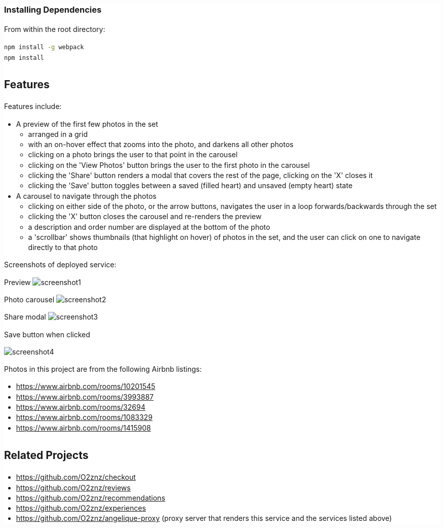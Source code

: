 ### Installing Dependencies

From within the root directory:

```sh
npm install -g webpack
npm install
```

## Features

Features include:
  - A preview of the first few photos in the set
    - arranged in a grid
    - with an on-hover effect that zooms into the photo, and darkens all other photos
    - clicking on a photo brings the user to that point in the carousel
    - clicking on the 'View Photos' button brings the user to the first photo in the carousel
    - clicking the 'Share' button renders a modal that covers the rest of the page, clicking on the 'X' closes it
    - clicking the 'Save' button toggles between a saved (filled heart) and unsaved (empty heart) state
  - A carousel to navigate through the photos
    - clicking on either side of the photo, or the arrow buttons, navigates the user in a loop forwards/backwards through the set
    - clicking the 'X' button closes the carousel and re-renders the preview
    - a description and order number are displayed at the bottom of the photo
    - a 'scrollbar' shows thumbnails (that highlight on hover) of photos in the set, and the user can click on one to navigate directly to that photo

Screenshots of deployed service:

Preview
<img width="826" alt="screenshot1" src="https://user-images.githubusercontent.com/10113718/67626689-d2fe9200-f803-11e9-8e13-af8db45b8bd6.png">

Photo carousel
<img width="827" alt="screenshot2" src="https://user-images.githubusercontent.com/10113718/67626699-f4f81480-f803-11e9-87c9-bb299c1b6a15.png">

Share modal
<img width="827" alt="screenshot3" src="https://user-images.githubusercontent.com/10113718/67626705-13f6a680-f804-11e9-8763-c5d3a66a9b9f.png">

Save button when clicked

<img width="281" alt="screenshot4" src="https://user-images.githubusercontent.com/10113718/67631024-e9c9d680-f84d-11e9-80c6-9f676083bf07.png">

Photos in this project are from the following Airbnb listings:

  - https://www.airbnb.com/rooms/10201545
  - https://www.airbnb.com/rooms/3993887
  - https://www.airbnb.com/rooms/32694
  - https://www.airbnb.com/rooms/1083329
  - https://www.airbnb.com/rooms/1415908

## Related Projects

  - https://github.com/O2znz/checkout
  - https://github.com/O2znz/reviews
  - https://github.com/O2znz/recommendations
  - https://github.com/O2znz/experiences
  - https://github.com/O2znz/angelique-proxy (proxy server that renders this service and the services listed above)
